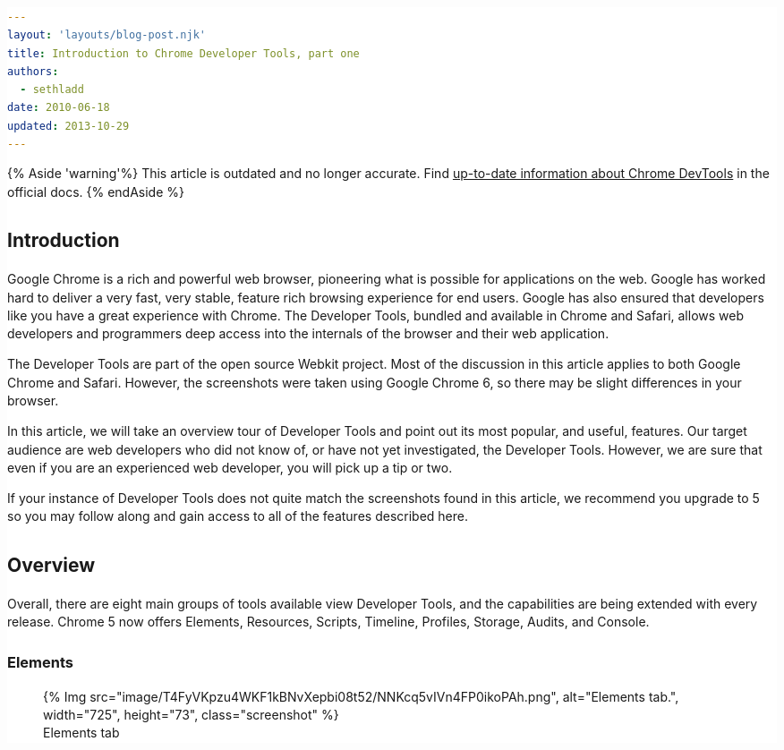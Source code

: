 ```yaml
---
layout: 'layouts/blog-post.njk'
title: Introduction to Chrome Developer Tools, part one
authors:
  - sethladd
date: 2010-06-18
updated: 2013-10-29
---
```


{% Aside 'warning'%}
This article is outdated and no longer accurate. Find [up-to-date information about Chrome DevTools](http://devtools.chrome.com) in the official docs.
{% endAside %}

## Introduction
  
Google Chrome is a rich and powerful web browser, pioneering what is possible for applications on the web.  Google has worked hard to deliver a very fast, very stable, feature rich browsing experience for end users.  Google has also ensured that developers like you have a great experience with Chrome.  The Developer Tools, bundled and available in Chrome and Safari, allows web developers and programmers deep access into the internals of the browser and their web application.


The Developer Tools are part of the open source Webkit project.  Most of the discussion in this article applies to both Google Chrome
and Safari.  However, the screenshots were taken using Google Chrome 6, so there may be slight differences in your browser.


In this article, we will take an overview tour of Developer Tools and point out its most popular, and useful, features.  Our target audience are web developers who did not know of, or have not yet investigated, the Developer Tools.  However, we are sure that even if you are an experienced web developer, you will pick up a tip or two.


If your instance of Developer Tools does not quite match the screenshots found in this article, we recommend you upgrade to 5 so you may follow along and gain access to all of the features described here.
  
## Overview 
Overall, there are eight main groups of tools available view Developer Tools, and the capabilities are being extended with every release.  Chrome 5 now offers Elements, Resources, Scripts, Timeline, Profiles, Storage, Audits, and Console.
  
### Elements

<figure>
{% Img src="image/T4FyVKpzu4WKF1kBNvXepbi08t52/NNKcq5vIVn4FP0ikoPAh.png", alt="Elements tab.", width="725", height="73", class="screenshot" %}
<figcaption>Elements tab</figcaption>
</figure>
